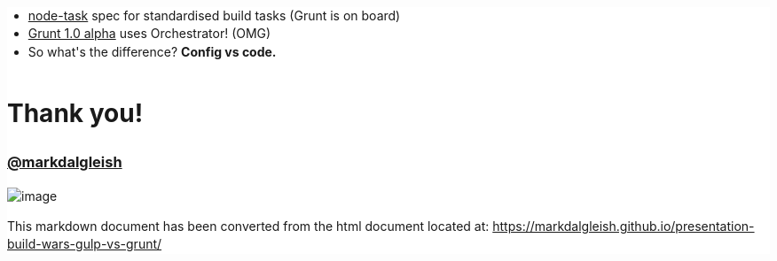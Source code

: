 -   [node-task](https://github.com/node-task/spec/wiki) spec for
    standardised build tasks (Grunt is on board)
-   [Grunt 1.0 alpha](https://github.com/gruntjs/grunt-next) uses
    Orchestrator! (OMG)
-   So what's the difference? **Config vs code.**

Thank you!
==========

### [@markdalgleish](https://twitter.com/markdalgleish)

![image](images/profile.jpg)

This markdown document has been converted from the html document located at:
https://markdalgleish.github.io/presentation-build-wars-gulp-vs-grunt/
